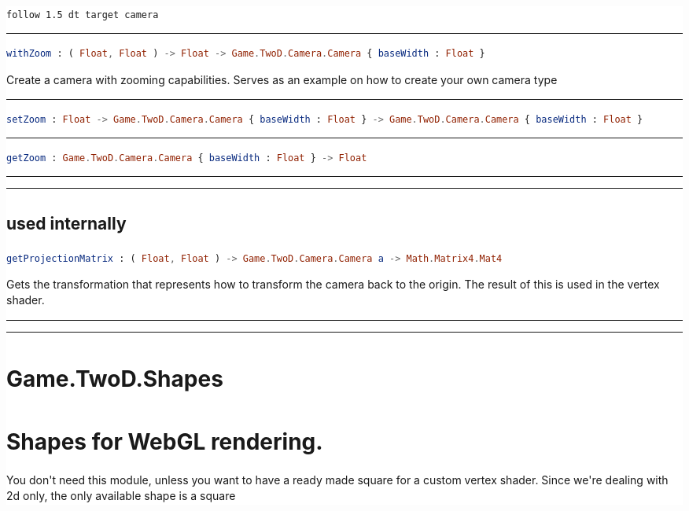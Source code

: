     follow 1.5 dt target camera

---



```elm
withZoom : ( Float, Float ) -> Float -> Game.TwoD.Camera.Camera { baseWidth : Float }
```

Create a camera with zooming capabilities. Serves as an example on how to create your own camera type

---


```elm
setZoom : Float -> Game.TwoD.Camera.Camera { baseWidth : Float } -> Game.TwoD.Camera.Camera { baseWidth : Float }
```



---


```elm
getZoom : Game.TwoD.Camera.Camera { baseWidth : Float } -> Float
```



---

---
## used internally

```elm
getProjectionMatrix : ( Float, Float ) -> Game.TwoD.Camera.Camera a -> Math.Matrix4.Mat4
```

Gets the transformation that represents how to transform the camera back to the origin.
The result of this is used in the vertex shader.

---



---

# Game.TwoD.Shapes


# Shapes for WebGL rendering.

You don't need this module,
unless you want to have a ready made square for a custom vertex shader.
Since we're dealing with 2d only,
the only available shape is a square
